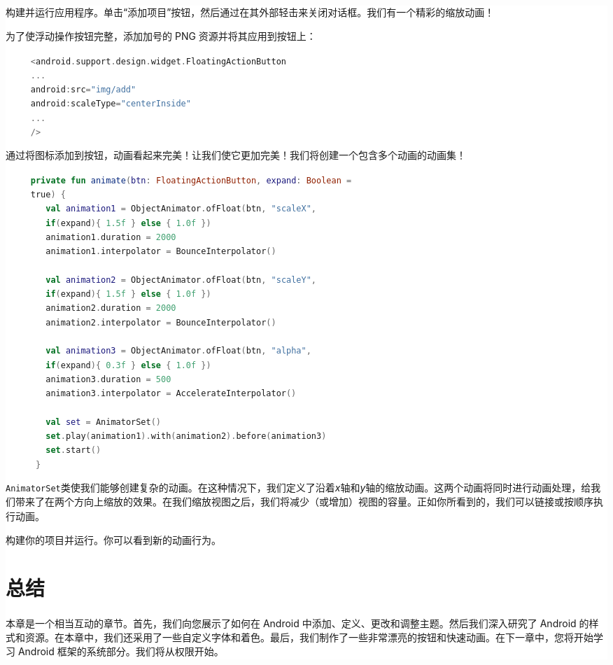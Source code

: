 构建并运行应用程序。单击“添加项目”按钮，然后通过在其外部轻击来关闭对话框。我们有一个精彩的缩放动画！

为了使浮动操作按钮完整，添加加号的 PNG 资源并将其应用到按钮上：

```kt
     <android.support.design.widget.FloatingActionButton 
     ... 
     android:src="img/add" 
     android:scaleType="centerInside" 
     ... 
     /> 
```

通过将图标添加到按钮，动画看起来完美！让我们使它更加完美！我们将创建一个包含多个动画的动画集！

```kt
     private fun animate(btn: FloatingActionButton, expand: Boolean =
     true) { 
        val animation1 = ObjectAnimator.ofFloat(btn, "scaleX",
        if(expand){ 1.5f } else { 1.0f }) 
        animation1.duration = 2000 
        animation1.interpolator = BounceInterpolator() 

        val animation2 = ObjectAnimator.ofFloat(btn, "scaleY",
        if(expand){ 1.5f } else { 1.0f }) 
        animation2.duration = 2000 
        animation2.interpolator = BounceInterpolator() 

        val animation3 = ObjectAnimator.ofFloat(btn, "alpha",
        if(expand){ 0.3f } else { 1.0f }) 
        animation3.duration = 500 
        animation3.interpolator = AccelerateInterpolator() 

        val set = AnimatorSet() 
        set.play(animation1).with(animation2).before(animation3) 
        set.start() 
      } 
```

`AnimatorSet`类使我们能够创建复杂的动画。在这种情况下，我们定义了沿着*x*轴和*y*轴的缩放动画。这两个动画将同时进行动画处理，给我们带来了在两个方向上缩放的效果。在我们缩放视图之后，我们将减少（或增加）视图的容量。正如你所看到的，我们可以链接或按顺序执行动画。

构建你的项目并运行。你可以看到新的动画行为。

# 总结

本章是一个相当互动的章节。首先，我们向您展示了如何在 Android 中添加、定义、更改和调整主题。然后我们深入研究了 Android 的样式和资源。在本章中，我们还采用了一些自定义字体和着色。最后，我们制作了一些非常漂亮的按钮和快速动画。在下一章中，您将开始学习 Android 框架的系统部分。我们将从权限开始。
